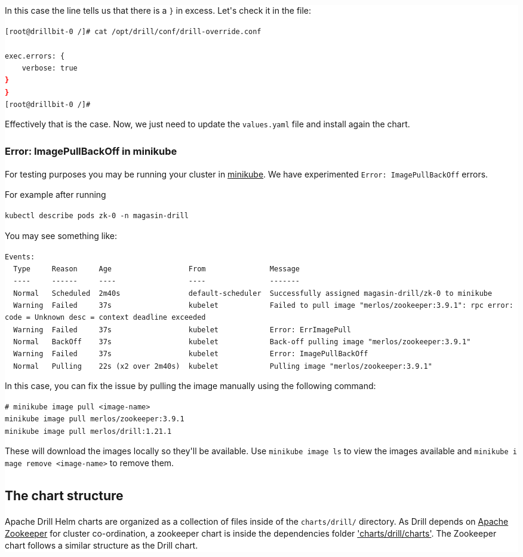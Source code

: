 In this case the line tells us that there is a `}` in excess. Let's check it in the file:

```sh
[root@drillbit-0 /]# cat /opt/drill/conf/drill-override.conf 

exec.errors: { 
    verbose: true
}
}
[root@drillbit-0 /]# 
```
Effectively that is the case.
Now, we just need to update the `values.yaml` file and install again the chart.

### Error: ImagePullBackOff in minikube

For testing purposes you may be running your cluster in [minikube](https://minikube.sigs.k8s.io/). We have experimented  `Error: ImagePullBackOff` errors. 

For example after running

```shell
kubectl describe pods zk-0 -n magasin-drill
```

You may see something like:
```
Events:
  Type     Reason     Age                  From               Message
  ----     ------     ----                 ----               -------
  Normal   Scheduled  2m40s                default-scheduler  Successfully assigned magasin-drill/zk-0 to minikube
  Warning  Failed     37s                  kubelet            Failed to pull image "merlos/zookeeper:3.9.1": rpc error: code = Unknown desc = context deadline exceeded
  Warning  Failed     37s                  kubelet            Error: ErrImagePull
  Normal   BackOff    37s                  kubelet            Back-off pulling image "merlos/zookeeper:3.9.1"
  Warning  Failed     37s                  kubelet            Error: ImagePullBackOff
  Normal   Pulling    22s (x2 over 2m40s)  kubelet            Pulling image "merlos/zookeeper:3.9.1"

```
In this case, you can fix the issue by pulling the image manually using the following command:

```shell
# minikube image pull <image-name>
minikube image pull merlos/zookeeper:3.9.1
minikube image pull merlos/drill:1.21.1
```
These will download the images locally so they'll be available. Use `minikube image ls` to view the images available and `minikube image remove <image-name>` to remove them.

## The chart structure
Apache Drill Helm charts are organized as a collection of files inside of the `charts/drill/` directory. As Drill depends on [Apache Zookeeper](https://zookeeper.apache.org/) for cluster co-ordination, a zookeeper chart is inside the dependencies folder ['charts/drill/charts'](charts/drill/charts/). The Zookeeper chart follows a similar structure as the Drill chart.
